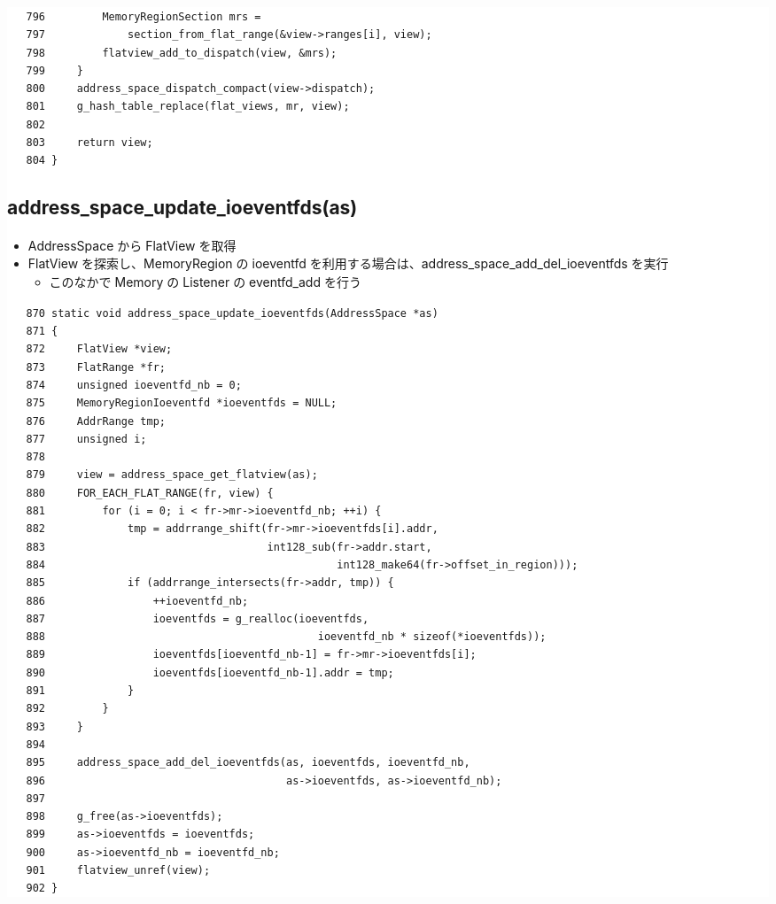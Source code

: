 ```
   796         MemoryRegionSection mrs =
   797             section_from_flat_range(&view->ranges[i], view);
   798         flatview_add_to_dispatch(view, &mrs);
   799     }
   800     address_space_dispatch_compact(view->dispatch);
   801     g_hash_table_replace(flat_views, mr, view);
   802
   803     return view;
   804 }
```

## address_space_update_ioeventfds(as)

- AddressSpace から FlatView を取得
- FlatView を探索し、MemoryRegion の ioeventfd を利用する場合は、address_space_add_del_ioeventfds を実行
  - このなかで Memory の Listener の eventfd_add を行う

```
   870 static void address_space_update_ioeventfds(AddressSpace *as)
   871 {
   872     FlatView *view;
   873     FlatRange *fr;
   874     unsigned ioeventfd_nb = 0;
   875     MemoryRegionIoeventfd *ioeventfds = NULL;
   876     AddrRange tmp;
   877     unsigned i;
   878
   879     view = address_space_get_flatview(as);
   880     FOR_EACH_FLAT_RANGE(fr, view) {
   881         for (i = 0; i < fr->mr->ioeventfd_nb; ++i) {
   882             tmp = addrrange_shift(fr->mr->ioeventfds[i].addr,
   883                                   int128_sub(fr->addr.start,
   884                                              int128_make64(fr->offset_in_region)));
   885             if (addrrange_intersects(fr->addr, tmp)) {
   886                 ++ioeventfd_nb;
   887                 ioeventfds = g_realloc(ioeventfds,
   888                                           ioeventfd_nb * sizeof(*ioeventfds));
   889                 ioeventfds[ioeventfd_nb-1] = fr->mr->ioeventfds[i];
   890                 ioeventfds[ioeventfd_nb-1].addr = tmp;
   891             }
   892         }
   893     }
   894
   895     address_space_add_del_ioeventfds(as, ioeventfds, ioeventfd_nb,
   896                                      as->ioeventfds, as->ioeventfd_nb);
   897
   898     g_free(as->ioeventfds);
   899     as->ioeventfds = ioeventfds;
   900     as->ioeventfd_nb = ioeventfd_nb;
   901     flatview_unref(view);
   902 }
```
